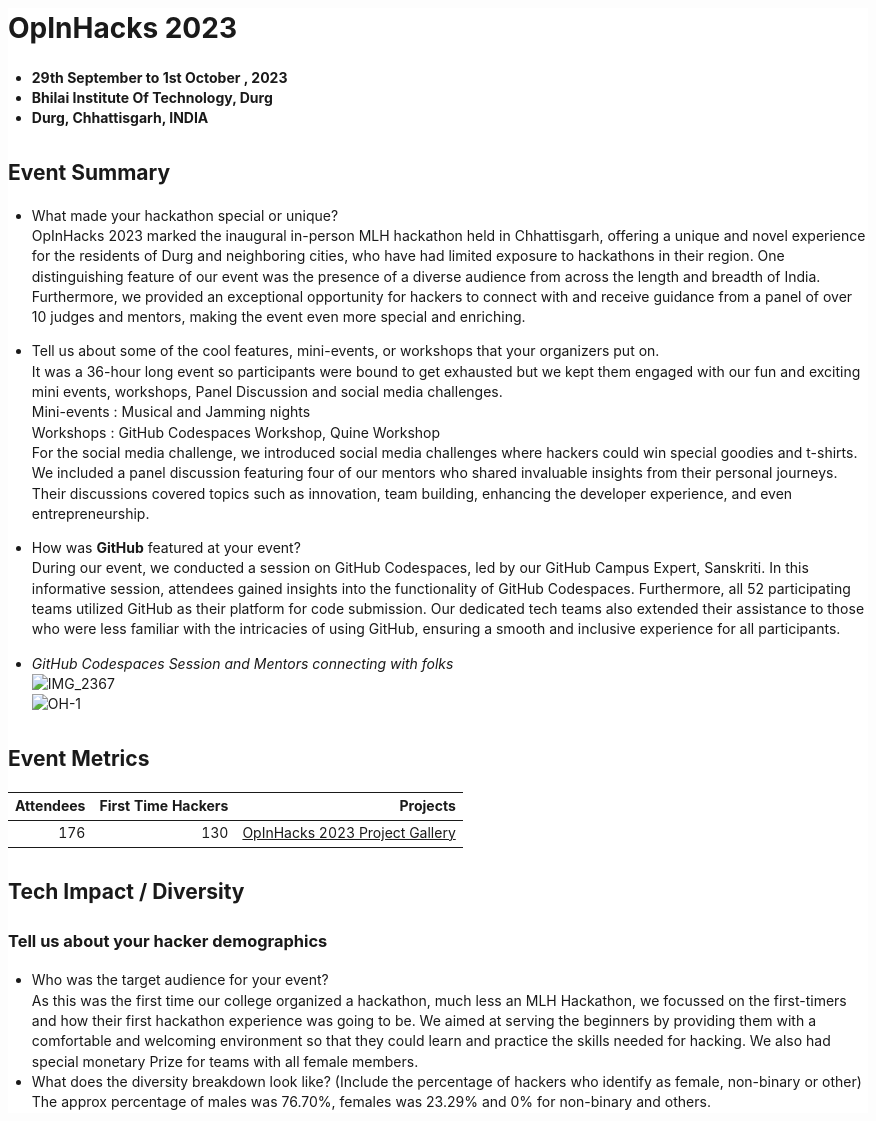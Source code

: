 # OpInHacks 2023
 - **29th September to 1st October , 2023** 
 - **Bhilai Institute Of Technology, Durg**
 - **Durg, Chhattisgarh, INDIA**  

## Event Summary

- What made your hackathon special or unique? <br> OpInHacks 2023 marked the inaugural in-person MLH hackathon held in Chhattisgarh, offering a unique and novel experience for the residents of Durg and neighboring cities, who have had limited exposure to hackathons in their region. One distinguishing feature of our event was the presence of a diverse audience from across the length and breadth of India. Furthermore, we provided an exceptional opportunity for hackers to connect with and receive guidance from a panel of over 10 judges and mentors, making the event even more special and enriching.
- Tell us about some of the cool features, mini-events, or workshops that your organizers put on. <br> It was a 36-hour long event so participants were bound to get exhausted but we kept them engaged with our fun and exciting mini events, workshops, Panel Discussion and social media challenges.<br>
Mini-events : Musical and Jamming nights<br>
Workshops : GitHub Codespaces Workshop, Quine Workshop<br>
For the social media challenge, we introduced social media challenges where hackers could win special goodies and t-shirts.<br>
We included a panel discussion featuring four of our mentors who shared invaluable insights from their personal journeys. Their discussions covered topics such as innovation, team building, enhancing the developer experience, and even entrepreneurship.

- How was **GitHub** featured at your event? <br> During our event, we conducted a session on GitHub Codespaces, led by our GitHub Campus Expert, Sanskriti. In this informative session, attendees gained insights into the functionality of GitHub Codespaces. Furthermore, all 52 participating teams utilized GitHub as their platform for code submission. Our dedicated tech teams also extended their assistance to those who were less familiar with the intricacies of using GitHub, ensuring a smooth and inclusive experience for all participants.
- *GitHub Codespaces Session and Mentors connecting with folks* <br> ![IMG_2367](https://github.com/MLH/GitHub-Education-Hackathon-Grant-Fund-2023/assets/72151888/40b3430b-8195-48af-910f-08a9b066e8de) <br> ![OH-1](https://github.com/MLH/GitHub-Education-Hackathon-Grant-Fund-2023/assets/72151888/d20b57b6-f45a-4805-9ce2-124605931878) 




## Event Metrics 

| Attendees |First Time Hackers| Projects|
|--------------:|--------------:|------------:|
|176|130|[OpInHacks 2023 Project Gallery](https://opin-hacks.devpost.com/project-gallery)| 

## Tech Impact / Diversity 

### Tell us about your hacker demographics
 - Who was the target audience for your event? <br> As this was the first time our college organized a hackathon, much less an MLH Hackathon, we focussed on the first-timers and how their first hackathon experience was going to be. We aimed at serving the beginners by providing them with a comfortable and welcoming environment so that they could learn and practice the skills needed for hacking. We also had special monetary Prize for teams with all female members.
 - What does the diversity breakdown look like? (Include the percentage of hackers who identify as female, non-binary or other) <br> The approx percentage of males was 76.70%, females was 23.29% and 0% for non-binary and others.
